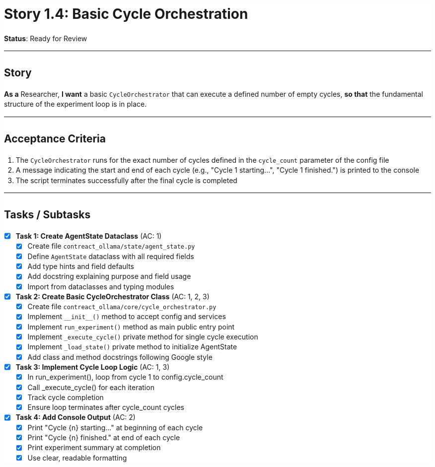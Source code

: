 # Story 1.4: Basic Cycle Orchestration

**Status**: Ready for Review

---

## Story

**As a** Researcher,
**I want** a basic `CycleOrchestrator` that can execute a defined number of empty cycles,
**so that** the fundamental structure of the experiment loop is in place.

---

## Acceptance Criteria

1. The `CycleOrchestrator` runs for the exact number of cycles defined in the `cycle_count` parameter of the config file
2. A message indicating the start and end of each cycle (e.g., "Cycle 1 starting...", "Cycle 1 finished.") is printed to the console
3. The script terminates successfully after the final cycle is completed

---

## Tasks / Subtasks

- [x] **Task 1: Create AgentState Dataclass** (AC: 1)
  - [x] Create file `contreact_ollama/state/agent_state.py`
  - [x] Define `AgentState` dataclass with all required fields
  - [x] Add type hints and field defaults
  - [x] Add docstring explaining purpose and field usage
  - [x] Import from dataclasses and typing modules

- [x] **Task 2: Create Basic CycleOrchestrator Class** (AC: 1, 2, 3)
  - [x] Create file `contreact_ollama/core/cycle_orchestrator.py`
  - [x] Implement `__init__()` method to accept config and services
  - [x] Implement `run_experiment()` method as main public entry point
  - [x] Implement `_execute_cycle()` private method for single cycle execution
  - [x] Implement `_load_state()` private method to initialize AgentState
  - [x] Add class and method docstrings following Google style

- [x] **Task 3: Implement Cycle Loop Logic** (AC: 1, 3)
  - [x] In run_experiment(), loop from cycle 1 to config.cycle_count
  - [x] Call _execute_cycle() for each iteration
  - [x] Track cycle completion
  - [x] Ensure loop terminates after cycle_count cycles

- [x] **Task 4: Add Console Output** (AC: 2)
  - [x] Print "Cycle {n} starting..." at beginning of each cycle
  - [x] Print "Cycle {n} finished." at end of each cycle
  - [x] Print experiment summary at completion
  - [x] Use clear, readable formatting
